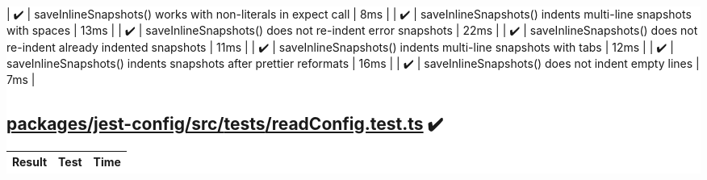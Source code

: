 | ✔️ | saveInlineSnapshots() works with non-literals in expect call | 8ms |
| ✔️ | saveInlineSnapshots() indents multi-line snapshots with spaces | 13ms |
| ✔️ | saveInlineSnapshots() does not re-indent error snapshots | 22ms |
| ✔️ | saveInlineSnapshots() does not re-indent already indented snapshots | 11ms |
| ✔️ | saveInlineSnapshots() indents multi-line snapshots with tabs | 12ms |
| ✔️ | saveInlineSnapshots() indents snapshots after prettier reformats | 16ms |
| ✔️ | saveInlineSnapshots() does not indent empty lines | 7ms |

## <a id="user-content-ts-12-packages-jest-config-src-tests-readConfig-test-ts" href="#ts-12-packages-jest-config-src-tests-readConfig-test-ts">packages/jest-config/src/__tests__/readConfig.test.ts</a> ✔️

| Result | Test | Time |
| :---: | :--- | ---: |
